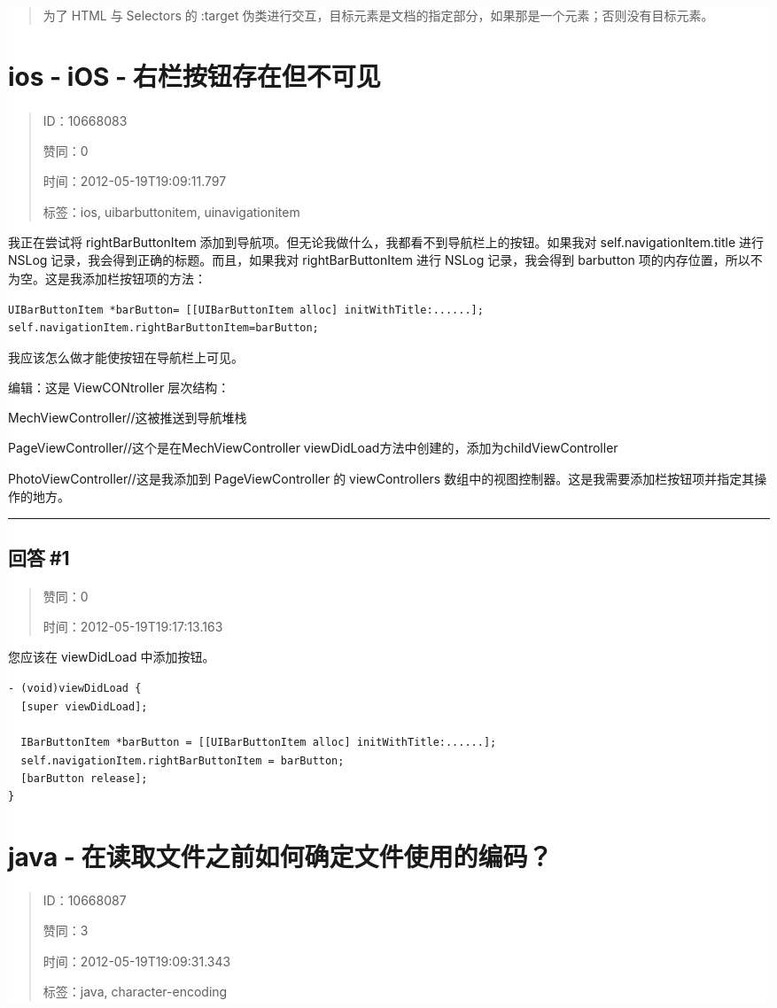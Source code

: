 >     
> 
> 为了 HTML 与 Selectors 的 :target 伪类进行交互，目标元素是文档的指定部分，如果那是一个元素；否则没有目标元素。

# ios - iOS - 右栏按钮存在但不可见

> ID：10668083
> 
> 赞同：0
> 
> 时间：2012-05-19T19:09:11.797
> 
> 标签：ios, uibarbuttonitem, uinavigationitem

我正在尝试将 rightBarButtonItem 添加到导航项。但无论我做什么，我都看不到导航栏上的按钮。如果我对 self.navigationItem.title 进行 NSLog 记录，我会得到正确的标题。而且，如果我对 rightBarButtonItem 进行 NSLog 记录，我会得到 barbutton 项的内存位置，所以不为空。这是我添加栏按钮项的方法：

```
UIBarButtonItem *barButton= [[UIBarButtonItem alloc] initWithTitle:......];
self.navigationItem.rightBarButtonItem=barButton; 
```

我应该怎么做才能使按钮在导航栏上可见。

编辑：这是 ViewCONtroller 层次结构：

MechViewController//这被推送到导航堆栈

PageViewController//这个是在MechViewController viewDidLoad方法中创建的，添加为childViewController

PhotoViewController//这是我添加到 PageViewController 的 viewControllers 数组中的视图控制器。这是我需要添加栏按钮项并指定其操作的地方。

* * *

## 回答 #1

> 赞同：0
> 
> 时间：2012-05-19T19:17:13.163

您应该在 viewDidLoad 中添加按钮。

```
- (void)viewDidLoad {
  [super viewDidLoad];

  IBarButtonItem *barButton = [[UIBarButtonItem alloc] initWithTitle:......];
  self.navigationItem.rightBarButtonItem = barButton;
  [barButton release];
} 
```

# java - 在读取文件之前如何确定文件使用的编码？

> ID：10668087
> 
> 赞同：3
> 
> 时间：2012-05-19T19:09:31.343
> 
> 标签：java, character-encoding
